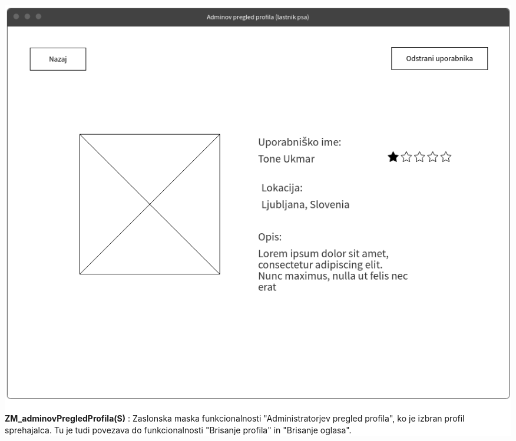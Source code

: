 ![administratorjev pregled profila](<../img/zaslonskeMaske/adminovPregledProfila(LS).png>)

**ZM_adminovPregledProfila(S)** : Zaslonska maska funkcionalnosti "Administratorjev pregled profila", ko je izbran profil sprehajalca. Tu je tudi povezava do funkcionalnosti "Brisanje profila" in "Brisanje oglasa".